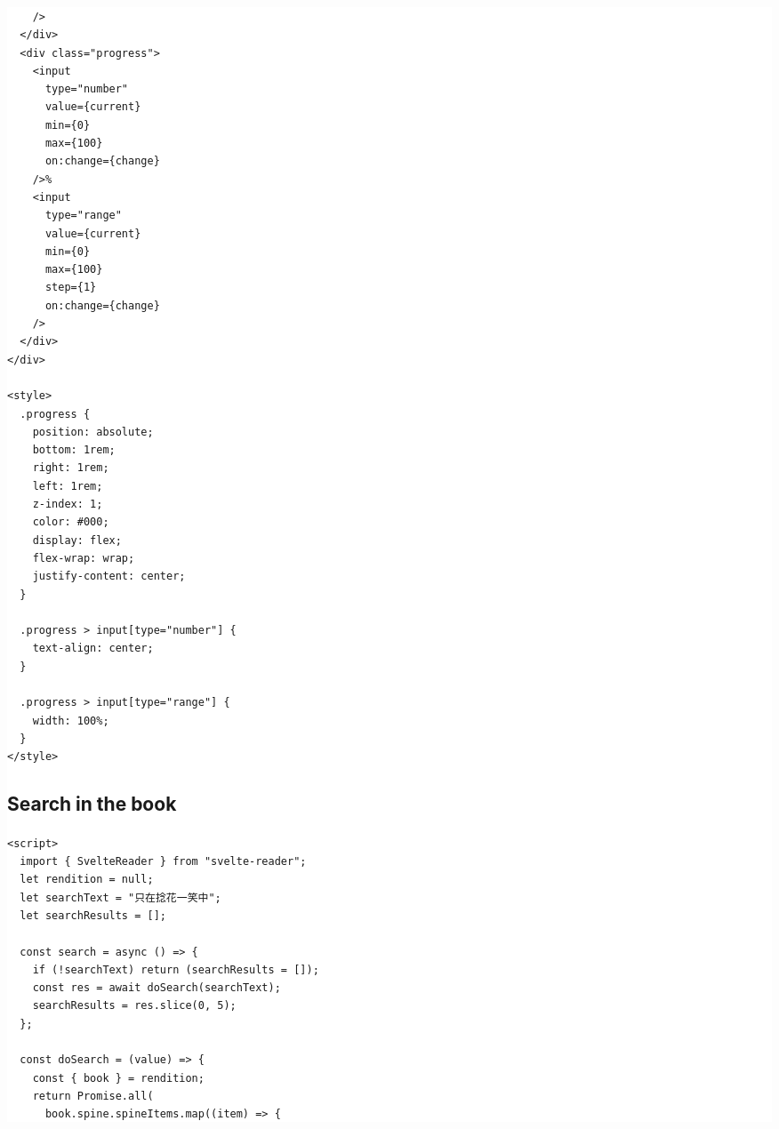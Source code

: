 ```svelte
    />
  </div>
  <div class="progress">
    <input
      type="number"
      value={current}
      min={0}
      max={100}
      on:change={change}
    />%
    <input
      type="range"
      value={current}
      min={0}
      max={100}
      step={1}
      on:change={change}
    />
  </div>
</div>

<style>
  .progress {
    position: absolute;
    bottom: 1rem;
    right: 1rem;
    left: 1rem;
    z-index: 1;
    color: #000;
    display: flex;
    flex-wrap: wrap;
    justify-content: center;
  }

  .progress > input[type="number"] {
    text-align: center;
  }

  .progress > input[type="range"] {
    width: 100%;
  }
</style>
```

## Search in the book

```svelte
<script>
  import { SvelteReader } from "svelte-reader";
  let rendition = null;
  let searchText = "只在捻花一笑中";
  let searchResults = [];

  const search = async () => {
    if (!searchText) return (searchResults = []);
    const res = await doSearch(searchText);
    searchResults = res.slice(0, 5);
  };

  const doSearch = (value) => {
    const { book } = rendition;
    return Promise.all(
      book.spine.spineItems.map((item) => {
```